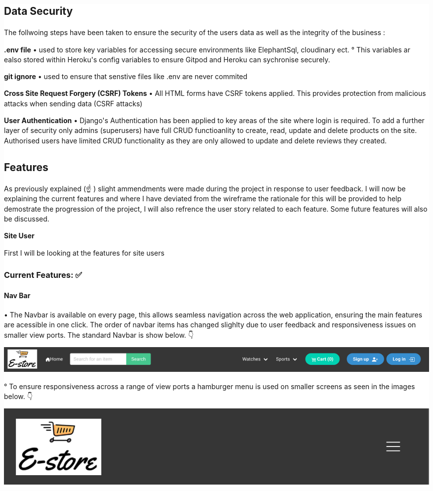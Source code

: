 ## Data Security

The follwoing steps have been taken to ensure the security of the users data as well as the integrity of the business :

 **.env file**
    • used to store key variables for accessing secure environments like ElephantSql, cloudinary ect.
        ° This variables ar ealso stored within Heroku's config variables to ensure Gitpod and Heroku can sychronise securely. 

**git ignore**
    • used to ensure that senstive files like .env are never commited

**Cross Site Request Forgery (CSRF) Tokens**
    • All HTML forms have CSRF tokens applied. This provides protection from malicious attacks when sending data (CSRF attacks)

**User Authentication**
    • Django's Authentication has been applied to key areas of the site where login is required. To add a further layer of security only admins (superusers) have full CRUD functioanlity to create, read, update and delete products on the site. Authorised users have limited CRUD functionality as they are only allowed to update and delete reviews they created. 


## Features 

As previously explained (:point_up: ) slight ammendments were made during the project in response to user feedback. I will now be explaining the current features and where I have deviated from the wireframe the rationale for this will be provided to help demostrate the progression of the project, I will also refrence the user story related to each feature. Some future features will also be discussed.

**Site User**

First I will be looking at the features for site users

### **Current Features:** :white_check_mark:

#### **Nav Bar**

• The Navbar is available on every page, this allows seamless navigation across the web application, ensuring the main features are acessible in one click. The order of navbar items has changed slighlty due to user feedback and responsiveness issues on smaller view ports. The standard Navbar is show below. :point_down:

<img src="static/images/Navbar-Logout.png" alt="Standard Navbar">

  ° To ensure responsiveness across a range of view ports a hamburger menu is used on smaller screens as seen in the images below. :point_down:

  <img src="static/images/Navbar-mobile.png" alt="mobile Navbar">
